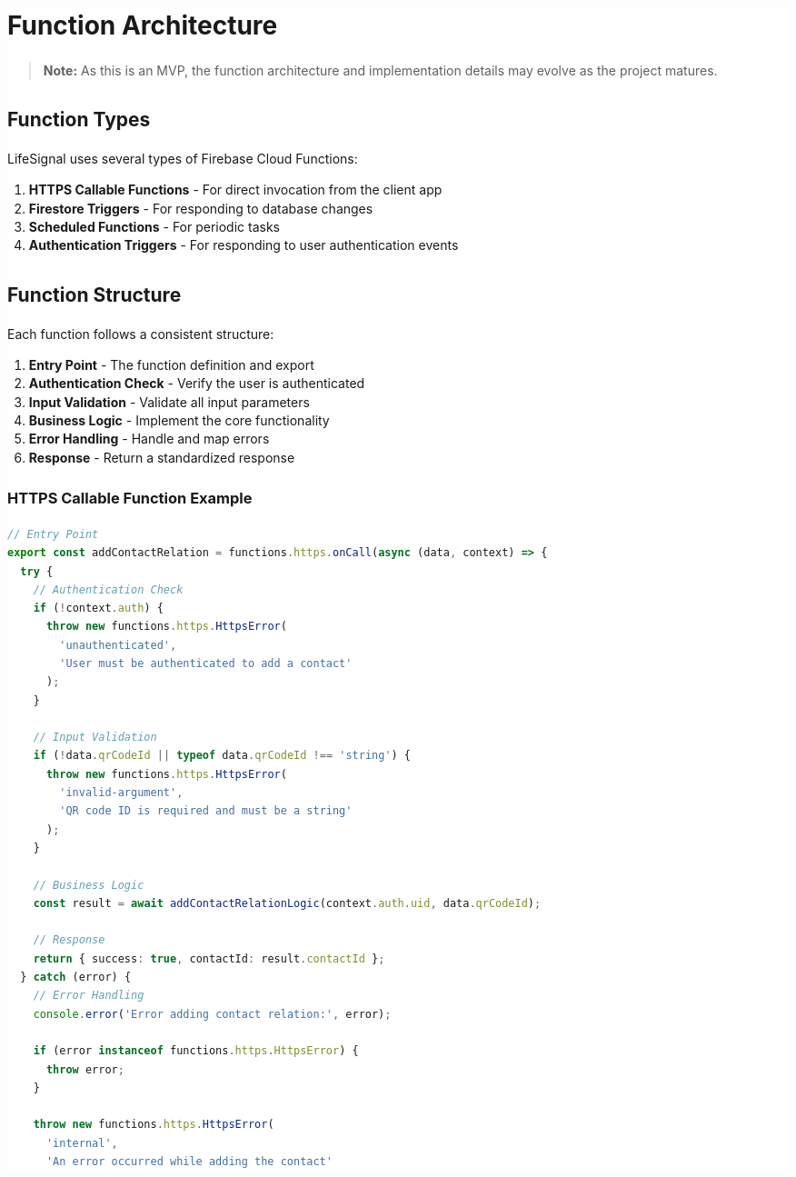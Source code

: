 # Function Architecture

> **Note:** As this is an MVP, the function architecture and implementation details may evolve as the project matures.

## Function Types

LifeSignal uses several types of Firebase Cloud Functions:

1. **HTTPS Callable Functions** - For direct invocation from the client app
2. **Firestore Triggers** - For responding to database changes
3. **Scheduled Functions** - For periodic tasks
4. **Authentication Triggers** - For responding to user authentication events

## Function Structure

Each function follows a consistent structure:

1. **Entry Point** - The function definition and export
2. **Authentication Check** - Verify the user is authenticated
3. **Input Validation** - Validate all input parameters
4. **Business Logic** - Implement the core functionality
5. **Error Handling** - Handle and map errors
6. **Response** - Return a standardized response

### HTTPS Callable Function Example

```typescript
// Entry Point
export const addContactRelation = functions.https.onCall(async (data, context) => {
  try {
    // Authentication Check
    if (!context.auth) {
      throw new functions.https.HttpsError(
        'unauthenticated',
        'User must be authenticated to add a contact'
      );
    }
    
    // Input Validation
    if (!data.qrCodeId || typeof data.qrCodeId !== 'string') {
      throw new functions.https.HttpsError(
        'invalid-argument',
        'QR code ID is required and must be a string'
      );
    }
    
    // Business Logic
    const result = await addContactRelationLogic(context.auth.uid, data.qrCodeId);
    
    // Response
    return { success: true, contactId: result.contactId };
  } catch (error) {
    // Error Handling
    console.error('Error adding contact relation:', error);
    
    if (error instanceof functions.https.HttpsError) {
      throw error;
    }
    
    throw new functions.https.HttpsError(
      'internal',
      'An error occurred while adding the contact'
```